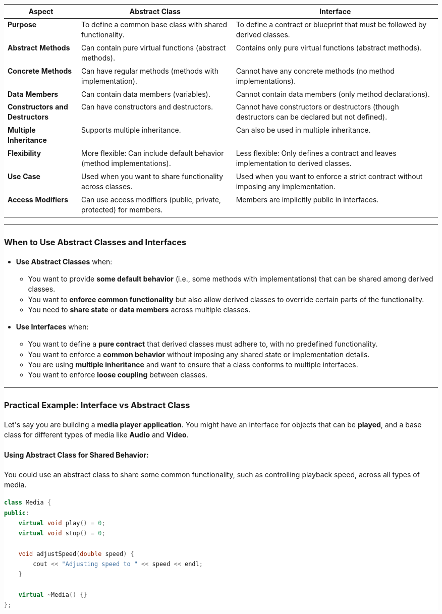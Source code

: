 | **Aspect**                     | **Abstract Class**                              | **Interface**                                    |
|---------------------------------|-------------------------------------------------|--------------------------------------------------|
| **Purpose**                     | To define a common base class with shared functionality. | To define a contract or blueprint that must be followed by derived classes. |
| **Abstract Methods**            | Can contain pure virtual functions (abstract methods). | Contains only pure virtual functions (abstract methods). |
| **Concrete Methods**            | Can have regular methods (methods with implementation). | Cannot have any concrete methods (no method implementations). |
| **Data Members**                | Can contain data members (variables).           | Cannot contain data members (only method declarations). |
| **Constructors and Destructors** | Can have constructors and destructors.          | Cannot have constructors or destructors (though destructors can be declared but not defined). |
| **Multiple Inheritance**        | Supports multiple inheritance.                  | Can also be used in multiple inheritance. |
| **Flexibility**                 | More flexible: Can include default behavior (method implementations). | Less flexible: Only defines a contract and leaves implementation to derived classes. |
| **Use Case**                    | Used when you want to share functionality across classes. | Used when you want to enforce a strict contract without imposing any implementation. |
| **Access Modifiers**            | Can use access modifiers (public, private, protected) for members. | Members are implicitly public in interfaces. |

---

### **When to Use Abstract Classes and Interfaces**

- **Use Abstract Classes** when:
  - You want to provide **some default behavior** (i.e., some methods with implementations) that can be shared among derived classes.
  - You want to **enforce common functionality** but also allow derived classes to override certain parts of the functionality.
  - You need to **share state** or **data members** across multiple classes.

- **Use Interfaces** when:
  - You want to define a **pure contract** that derived classes must adhere to, with no predefined functionality.
  - You want to enforce a **common behavior** without imposing any shared state or implementation details.
  - You are using **multiple inheritance** and want to ensure that a class conforms to multiple interfaces.
  - You want to enforce **loose coupling** between classes.

---

### **Practical Example: Interface vs Abstract Class**

Let's say you are building a **media player application**. You might have an interface for objects that can be **played**, and a base class for different types of media like **Audio** and **Video**.

#### **Using Abstract Class for Shared Behavior**:
You could use an abstract class to share some common functionality, such as controlling playback speed, across all types of media.

```cpp
class Media {
public:
    virtual void play() = 0;
    virtual void stop() = 0;

    void adjustSpeed(double speed) {
        cout << "Adjusting speed to " << speed << endl;
    }

    virtual ~Media() {}
};
```
